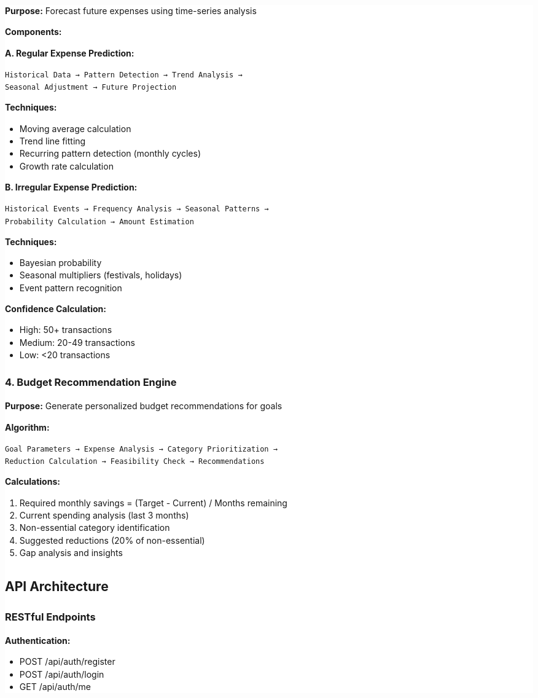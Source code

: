 **Purpose:** Forecast future expenses using time-series analysis

**Components:**

**A. Regular Expense Prediction:**
```
Historical Data → Pattern Detection → Trend Analysis → 
Seasonal Adjustment → Future Projection
```

**Techniques:**
- Moving average calculation
- Trend line fitting
- Recurring pattern detection (monthly cycles)
- Growth rate calculation

**B. Irregular Expense Prediction:**
```
Historical Events → Frequency Analysis → Seasonal Patterns → 
Probability Calculation → Amount Estimation
```

**Techniques:**
- Bayesian probability
- Seasonal multipliers (festivals, holidays)
- Event pattern recognition

**Confidence Calculation:**
- High: 50+ transactions
- Medium: 20-49 transactions
- Low: <20 transactions

### 4. Budget Recommendation Engine

**Purpose:** Generate personalized budget recommendations for goals

**Algorithm:**
```
Goal Parameters → Expense Analysis → Category Prioritization → 
Reduction Calculation → Feasibility Check → Recommendations
```

**Calculations:**
1. Required monthly savings = (Target - Current) / Months remaining
2. Current spending analysis (last 3 months)
3. Non-essential category identification
4. Suggested reductions (20% of non-essential)
5. Gap analysis and insights

## API Architecture

### RESTful Endpoints

**Authentication:**
- POST /api/auth/register
- POST /api/auth/login
- GET /api/auth/me
